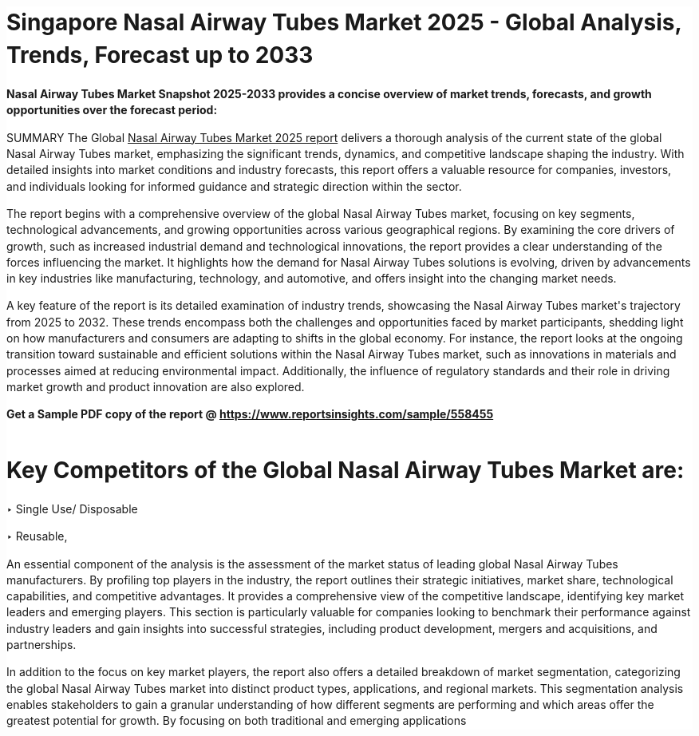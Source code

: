 # Singapore Nasal Airway Tubes Market 2025 - Global Analysis, Trends, Forecast up to 2033

<strong>Nasal Airway Tubes Market Snapshot 2025-2033 provides a concise overview of market trends, forecasts, and growth opportunities over the forecast period:</strong>

SUMMARY The Global <a href=https://www.reportsinsights.com/sample/558455>Nasal Airway Tubes Market 2025 report</a> delivers a thorough analysis of the current state of the global Nasal Airway Tubes market, emphasizing the significant trends, dynamics, and competitive landscape shaping the industry. With detailed insights into market conditions and industry forecasts, this report offers a valuable resource for companies, investors, and individuals looking for informed guidance and strategic direction within the sector.

The report begins with a comprehensive overview of the global Nasal Airway Tubes market, focusing on key segments, technological advancements, and growing opportunities across various geographical regions. By examining the core drivers of growth, such as increased industrial demand and technological innovations, the report provides a clear understanding of the forces influencing the market. It highlights how the demand for Nasal Airway Tubes solutions is evolving, driven by advancements in key industries like manufacturing, technology, and automotive, and offers insight into the changing market needs.

A key feature of the report is its detailed examination of industry trends, showcasing the Nasal Airway Tubes market's trajectory from 2025 to 2032. These trends encompass both the challenges and opportunities faced by market participants, shedding light on how manufacturers and consumers are adapting to shifts in the global economy. For instance, the report looks at the ongoing transition toward sustainable and efficient solutions within the Nasal Airway Tubes market, such as innovations in materials and processes aimed at reducing environmental impact. Additionally, the influence of regulatory standards and their role in driving market growth and product innovation are also explored.

<strong>Get a Sample PDF copy of the report @ <a href=https://www.reportsinsights.com/sample/558455>https://www.reportsinsights.com/sample/558455</a></strong>

# <strong>Key Competitors of the Global Nasal Airway Tubes Market are:</strong>

‣ Single Use/ Disposable

‣ Reusable,

An essential component of the analysis is the assessment of the market status of leading global Nasal Airway Tubes manufacturers. By profiling top players in the industry, the report outlines their strategic initiatives, market share, technological capabilities, and competitive advantages. It provides a comprehensive view of the competitive landscape, identifying key market leaders and emerging players. This section is particularly valuable for companies looking to benchmark their performance against industry leaders and gain insights into successful strategies, including product development, mergers and acquisitions, and partnerships.

In addition to the focus on key market players, the report also offers a detailed breakdown of market segmentation, categorizing the global Nasal Airway Tubes market into distinct product types, applications, and regional markets. This segmentation analysis enables stakeholders to gain a granular understanding of how different segments are performing and which areas offer the greatest potential for growth. By focusing on both traditional and emerging applications
